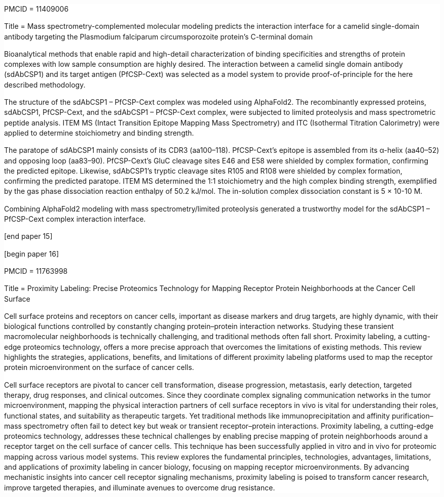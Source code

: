 PMCID = 11409006

Title = Mass spectrometry-complemented molecular modeling predicts the interaction interface for a camelid single-domain antibody targeting the Plasmodium falciparum circumsporozoite protein’s C-terminal domain

Bioanalytical methods that enable rapid and high-detail characterization of binding specificities and strengths of protein complexes with low sample consumption are highly desired. The interaction between a camelid single domain antibody (sdAbCSP1) and its target antigen (PfCSP-Cext) was selected as a model system to provide proof-of-principle for the here described methodology.

The structure of the sdAbCSP1 – PfCSP-Cext complex was modeled using AlphaFold2. The recombinantly expressed proteins, sdAbCSP1, PfCSP-Cext, and the sdAbCSP1 – PfCSP-Cext complex, were subjected to limited proteolysis and mass spectrometric peptide analysis. ITEM MS (Intact Transition Epitope Mapping Mass Spectrometry) and ITC (Isothermal Titration Calorimetry) were applied to determine stoichiometry and binding strength.

The paratope of sdAbCSP1 mainly consists of its CDR3 (aa100–118). PfCSP-Cext’s epitope is assembled from its α-helix (aa40–52) and opposing loop (aa83–90). PfCSP-Cext’s GluC cleavage sites E46 and E58 were shielded by complex formation, confirming the predicted epitope. Likewise, sdAbCSP1’s tryptic cleavage sites R105 and R108 were shielded by complex formation, confirming the predicted paratope. ITEM MS determined the 1:1 stoichiometry and the high complex binding strength, exemplified by the gas phase dissociation reaction enthalpy of 50.2 kJ/mol. The in-solution complex dissociation constant is 5 × 10-10 M.

Combining AlphaFold2 modeling with mass spectrometry/limited proteolysis generated a trustworthy model for the sdAbCSP1 – PfCSP-Cext complex interaction interface.

[end paper 15]

[begin paper 16]

PMCID = 11763998

Title = Proximity Labeling: Precise Proteomics Technology for Mapping Receptor Protein Neighborhoods at the Cancer Cell Surface

Cell surface proteins and receptors on cancer cells, important as disease markers and drug targets, are highly dynamic, with their biological functions controlled by constantly changing protein–protein interaction networks. Studying these transient macromolecular neighborhoods is technically challenging, and traditional methods often fall short. Proximity labeling, a cutting-edge proteomics technology, offers a more precise approach that overcomes the limitations of existing methods. This review highlights the strategies, applications, benefits, and limitations of different proximity labeling platforms used to map the receptor protein microenvironment on the surface of cancer cells.

Cell surface receptors are pivotal to cancer cell transformation, disease progression, metastasis, early detection, targeted therapy, drug responses, and clinical outcomes. Since they coordinate complex signaling communication networks in the tumor microenvironment, mapping the physical interaction partners of cell surface receptors in vivo is vital for understanding their roles, functional states, and suitability as therapeutic targets. Yet traditional methods like immunoprecipitation and affinity purification–mass spectrometry often fail to detect key but weak or transient receptor–protein interactions. Proximity labeling, a cutting-edge proteomics technology, addresses these technical challenges by enabling precise mapping of protein neighborhoods around a receptor target on the cell surface of cancer cells. This technique has been successfully applied in vitro and in vivo for proteomic mapping across various model systems. This review explores the fundamental principles, technologies, advantages, limitations, and applications of proximity labeling in cancer biology, focusing on mapping receptor microenvironments. By advancing mechanistic insights into cancer cell receptor signaling mechanisms, proximity labeling is poised to transform cancer research, improve targeted therapies, and illuminate avenues to overcome drug resistance.
